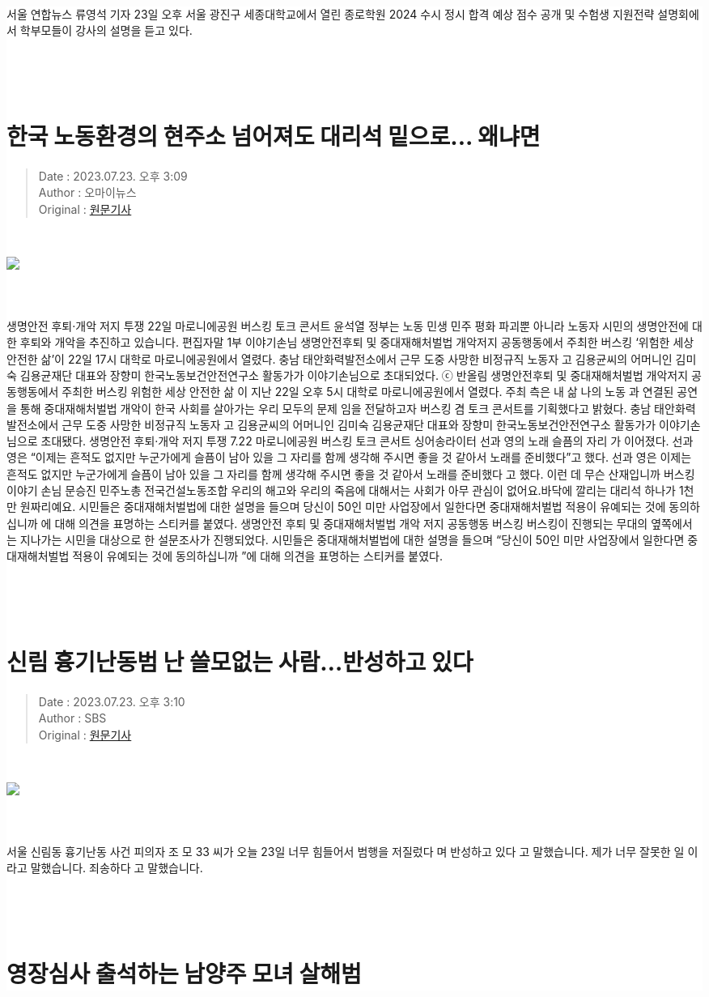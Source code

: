 서울 연합뉴스 류영석 기자 23일 오후 서울 광진구 세종대학교에서 열린 종로학원 2024 수시 정시 합격 예상 점수 공개 및 수험생 지원전략 설명회에서 학부모들이 강사의 설명을 듣고 있다.  
<br/><br/><br/>  

  
# 한국 노동환경의 현주소 넘어져도 대리석 밑으로... 왜냐면  
  
> Date : 2023.07.23. 오후 3:09  
> Author : 오마이뉴스  
> Original : [원문기사](https://n.news.naver.com/mnews/article/047/0002400152?sid=102)  
<br/>  
  
<img src="https://imgnews.pstatic.net/image/047/2023/07/23/0002400152_001_20230723150901108.jpg?type=w647" id="img1"></img>  
<br/><br/>  
  
생명안전 후퇴·개악 저지 투쟁 22일 마로니에공원 버스킹 토크 콘서트 윤석열 정부는 노동 민생 민주 평화 파괴뿐 아니라 노동자 시민의 생명안전에 대한 후퇴와 개악을 추진하고 있습니다.
편집자말 1부 이야기손님 생명안전후퇴 및 중대재해처벌법 개악저지 공동행동에서 주최한 버스킹 ‘위험한 세상 안전한 삶’이 22일 17시 대학로 마로니에공원에서 열렸다.
충남 태안화력발전소에서 근무 도중 사망한 비정규직 노동자 고 김용균씨의 어머니인 김미숙 김용균재단 대표와 장향미 한국노동보건안전연구소 활동가가 이야기손님으로 초대되었다.
ⓒ 반올림 생명안전후퇴 및 중대재해처벌법 개악저지 공동행동에서 주최한 버스킹 위험한 세상 안전한 삶 이 지난 22일 오후 5시 대학로 마로니에공원에서 열렸다.
주최 측은 내 삶 나의 노동 과 연결된 공연을 통해 중대재해처벌법 개악이 한국 사회를 살아가는 우리 모두의 문제 임을 전달하고자 버스킹 겸 토크 콘서트를 기획했다고 밝혔다.
충남 태안화력발전소에서 근무 도중 사망한 비정규직 노동자 고 김용균씨의 어머니인 김미숙 김용균재단 대표와 장향미 한국노동보건안전연구소 활동가가 이야기손님으로 초대됐다.
생명안전 후퇴·개악 저지 투쟁 7.22 마로니에공원 버스킹 토크 콘서트 싱어송라이터 선과 영의 노래 슬픔의 자리 가 이어졌다.
선과 영은 “이제는 흔적도 없지만 누군가에게 슬픔이 남아 있을 그 자리를 함께 생각해 주시면 좋을 것 같아서 노래를 준비했다”고 했다.
선과 영은 이제는 흔적도 없지만 누군가에게 슬픔이 남아 있을 그 자리를 함께 생각해 주시면 좋을 것 같아서 노래를 준비했다 고 했다.
이런 데 무슨 산재입니까 버스킹 이야기 손님 문승진 민주노총 전국건설노동조합 우리의 해고와 우리의 죽음에 대해서는 사회가 아무 관심이 없어요.바닥에 깔리는 대리석 하나가 1천만 원짜리예요.
시민들은 중대재해처벌법에 대한 설명을 들으며 당신이 50인 미만 사업장에서 일한다면 중대재해처벌법 적용이 유예되는 것에 동의하십니까 에 대해 의견을 표명하는 스티커를 붙였다.
생명안전 후퇴 및 중대재해처벌법 개악 저지 공동행동 버스킹 버스킹이 진행되는 무대의 옆쪽에서는 지나가는 시민을 대상으로 한 설문조사가 진행되었다.
시민들은 중대재해처벌법에 대한 설명을 들으며 “당신이 50인 미만 사업장에서 일한다면 중대재해처벌법 적용이 유예되는 것에 동의하십니까 ”에 대해 의견을 표명하는 스티커를 붙였다.  
<br/><br/><br/>  

  
# 신림 흉기난동범 난 쓸모없는 사람…반성하고 있다  
  
> Date : 2023.07.23. 오후 3:10  
> Author : SBS  
> Original : [원문기사](https://n.news.naver.com/mnews/article/055/0001075599?sid=102)  
<br/>  
  
<img src="https://imgnews.pstatic.net/image/055/2023/07/23/0001075599_001_20230723151001136.jpg?type=w647" id="img1"></img>  
<br/><br/>  
  
서울 신림동 흉기난동 사건 피의자 조 모 33 씨가 오늘 23일 너무 힘들어서 범행을 저질렀다 며 반성하고 있다 고 말했습니다.
제가 너무 잘못한 일 이라고 말했습니다.
죄송하다 고 말했습니다.  
<br/><br/><br/>  

  
# 영장심사 출석하는 남양주 모녀 살해범  
  